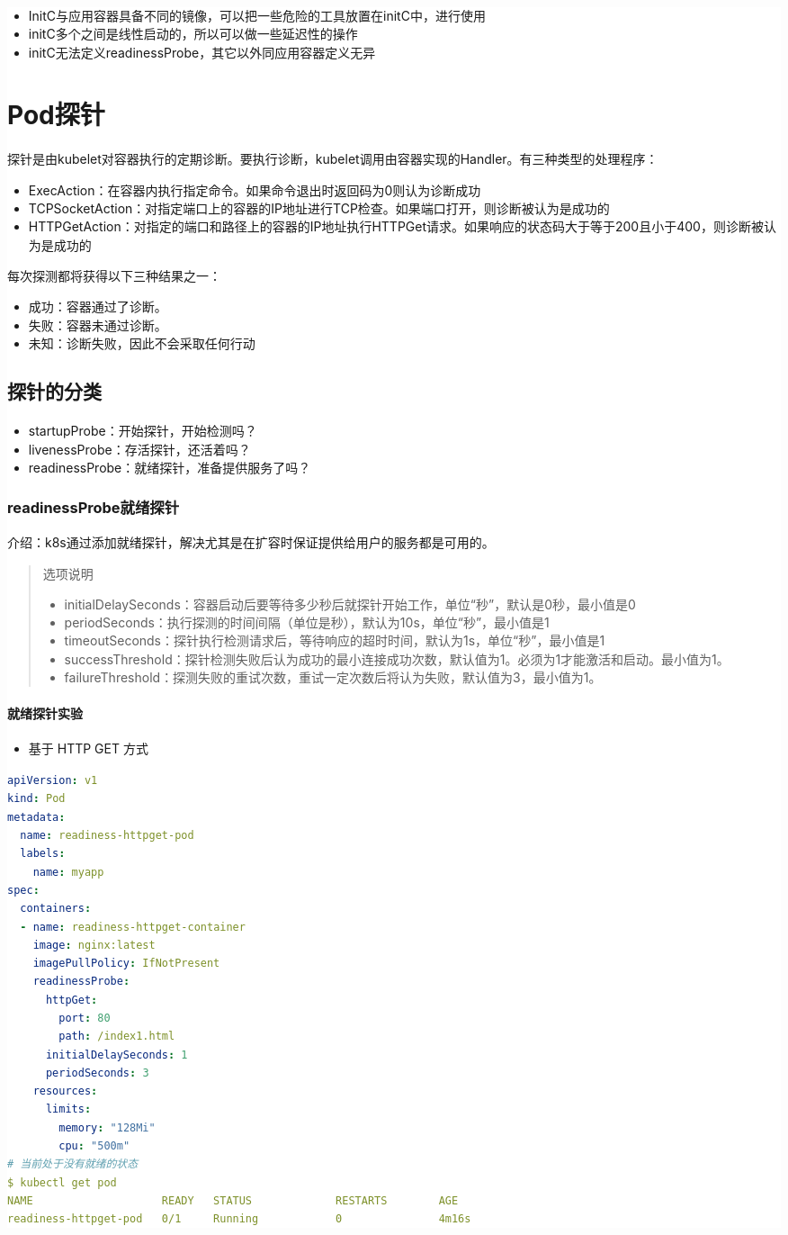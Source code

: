 - InitC与应用容器具备不同的镜像，可以把一些危险的工具放置在initC中，进行使用
- initC多个之间是线性启动的，所以可以做一些延迟性的操作
- initC无法定义readinessProbe，其它以外同应用容器定义无异

# Pod探针

探针是由kubelet对容器执行的定期诊断。要执行诊断，kubelet调用由容器实现的Handler。有三种类型的处理程序：

- ExecAction：在容器内执行指定命令。如果命令退出时返回码为0则认为诊断成功
- TCPSocketAction：对指定端口上的容器的IP地址进行TCP检查。如果端口打开，则诊断被认为是成功的
- HTTPGetAction：对指定的端口和路径上的容器的IP地址执行HTTPGet请求。如果响应的状态码⼤于等于200且小于400，则诊断被认为是成功的

每次探测都将获得以下三种结果之一：

- 成功：容器通过了诊断。
- 失败：容器未通过诊断。
- 未知：诊断失败，因此不会采取任何行动

## 探针的分类

- startupProbe：开始探针，开始检测吗？
- livenessProbe：存活探针，还活着吗？
- readinessProbe：就绪探针，准备提供服务了吗？

### readinessProbe就绪探针

介绍：k8s通过添加就绪探针，解决尤其是在扩容时保证提供给用户的服务都是可用的。

> 选项说明
>
> - initialDelaySeconds：容器启动后要等待多少秒后就探针开始工作，单位“秒”，默认是0秒，最小值是0
> - periodSeconds：执行探测的时间间隔（单位是秒），默认为10s，单位“秒”，最小值是1
> - timeoutSeconds：探针执行检测请求后，等待响应的超时时间，默认为1s，单位“秒”，最小值是1
> - successThreshold：探针检测失败后认为成功的最小连接成功次数，默认值为1。必须为1才能激活和启动。最小值为1。
> - failureThreshold：探测失败的重试次数，重试一定次数后将认为失败，默认值为3，最小值为1。

#### 就绪探针实验

- 基于 HTTP GET 方式

```yaml
apiVersion: v1
kind: Pod
metadata:
  name: readiness-httpget-pod
  labels:
    name: myapp
spec:
  containers:
  - name: readiness-httpget-container
    image: nginx:latest
    imagePullPolicy: IfNotPresent
    readinessProbe:
      httpGet:
        port: 80
        path: /index1.html
      initialDelaySeconds: 1
      periodSeconds: 3
    resources:
      limits:
        memory: "128Mi"
        cpu: "500m"
# 当前处于没有就绪的状态
$ kubectl get pod
NAME                    READY   STATUS             RESTARTS        AGE
readiness-httpget-pod   0/1     Running            0               4m16s
```